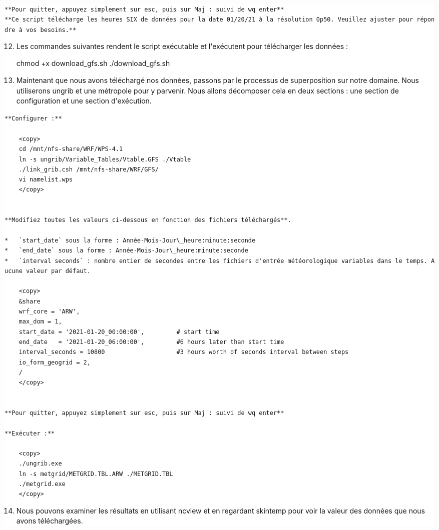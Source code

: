     
    **Pour quitter, appuyez simplement sur esc, puis sur Maj : suivi de wq enter**  
    **Ce script télécharge les heures SIX de données pour la date 01/20/21 à la résolution 0p50. Veuillez ajuster pour répondre à vos besoins.**
    
12.  Les commandes suivantes rendent le script exécutable et l'exécutent pour télécharger les données :
    
        <copy>
        chmod +x download_gfs.sh
        ./download_gfs.sh
        </copy>
        
13.  Maintenant que nous avons téléchargé nos données, passons par le processus de superposition sur notre domaine. Nous utiliserons ungrib et une métropole pour y parvenir. Nous allons décomposer cela en deux sections : une section de configuration et une section d'exécution.
    
    **Configurer :**
    
        <copy>
        cd /mnt/nfs-share/WRF/WPS-4.1
        ln -s ungrib/Variable_Tables/Vtable.GFS ./Vtable
        ./link_grib.csh /mnt/nfs-share/WRF/GFS/
        vi namelist.wps
        </copy>  
        
    
    **Modifiez toutes les valeurs ci-dessous en fonction des fichiers téléchargés**.
    
    *   `start_date` sous la forme : Année-Mois-Jour\_heure:minute:seconde
    *   `end_date` sous la forme : Année-Mois-Jour\_heure:minute:seconde
    *   `interval seconds` : nombre entier de secondes entre les fichiers d'entrée météorologique variables dans le temps. Aucune valeur par défaut.
    
        <copy>
        &share  
        wrf_core = 'ARW',  
        max_dom = 1,  
        start_date = '2021-01-20_00:00:00',         # start time  
        end_date   = '2021-01-20_06:00:00',         #6 hours later than start time  
        interval_seconds = 10800                    #3 hours worth of seconds interval between steps  
        io_form_geogrid = 2,  
        / 
        </copy>
        
    
    **Pour quitter, appuyez simplement sur esc, puis sur Maj : suivi de wq enter**
    
    **Exécuter :**
    
        <copy>
        ./ungrib.exe
        ln -s metgrid/METGRID.TBL.ARW ./METGRID.TBL
        ./metgrid.exe
        </copy>
        
14.  Nous pouvons examiner les résultats en utilisant ncview et en regardant skintemp pour voir la valeur des données que nous avons téléchargées.
    